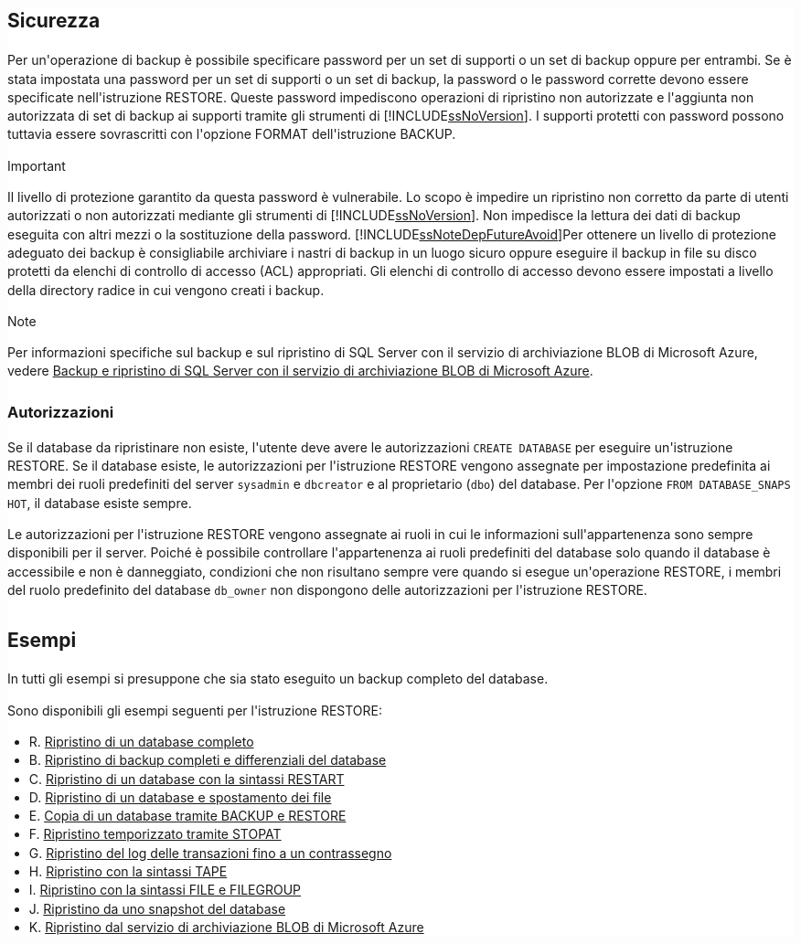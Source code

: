 ## <a name="security"></a>Sicurezza
Per un'operazione di backup è possibile specificare password per un set di supporti o un set di backup oppure per entrambi. Se è stata impostata una password per un set di supporti o un set di backup, la password o le password corrette devono essere specificate nell'istruzione RESTORE. Queste password impediscono operazioni di ripristino non autorizzate e l'aggiunta non autorizzata di set di backup ai supporti tramite gli strumenti di [!INCLUDE[ssNoVersion](../../includes/ssnoversion-md.md)]. I supporti protetti con password possono tuttavia essere sovrascritti con l'opzione FORMAT dell'istruzione BACKUP.

> [!IMPORTANT]
> Il livello di protezione garantito da questa password è vulnerabile. Lo scopo è impedire un ripristino non corretto da parte di utenti autorizzati o non autorizzati mediante gli strumenti di [!INCLUDE[ssNoVersion](../../includes/ssnoversion-md.md)]. Non impedisce la lettura dei dati di backup eseguita con altri mezzi o la sostituzione della password. [!INCLUDE[ssNoteDepFutureAvoid](../../includes/ssnotedepfutureavoid-md.md)]Per ottenere un livello di protezione adeguato dei backup è consigliabile archiviare i nastri di backup in un luogo sicuro oppure eseguire il backup in file su disco protetti da elenchi di controllo di accesso (ACL) appropriati. Gli elenchi di controllo di accesso devono essere impostati a livello della directory radice in cui vengono creati i backup.

> [!NOTE]
> Per informazioni specifiche sul backup e sul ripristino di SQL Server con il servizio di archiviazione BLOB di Microsoft Azure, vedere [Backup e ripristino di SQL Server con il servizio di archiviazione BLOB di Microsoft Azure](../../relational-databases/backup-restore/sql-server-backup-and-restore-with-microsoft-azure-blob-storage-service.md).

### <a name="permissions"></a>Autorizzazioni
Se il database da ripristinare non esiste, l'utente deve avere le autorizzazioni `CREATE DATABASE` per eseguire un'istruzione RESTORE. Se il database esiste, le autorizzazioni per l'istruzione RESTORE vengono assegnate per impostazione predefinita ai membri dei ruoli predefiniti del server `sysadmin` e `dbcreator` e al proprietario (`dbo`) del database. Per l'opzione `FROM DATABASE_SNAPSHOT`, il database esiste sempre.

Le autorizzazioni per l'istruzione RESTORE vengono assegnate ai ruoli in cui le informazioni sull'appartenenza sono sempre disponibili per il server. Poiché è possibile controllare l'appartenenza ai ruoli predefiniti del database solo quando il database è accessibile e non è danneggiato, condizioni che non risultano sempre vere quando si esegue un'operazione RESTORE, i membri del ruolo predefinito del database `db_owner` non dispongono delle autorizzazioni per l'istruzione RESTORE.

## <a name="examples"></a><a name="examples"></a> Esempi

In tutti gli esempi si presuppone che sia stato eseguito un backup completo del database.

Sono disponibili gli esempi seguenti per l'istruzione RESTORE:

- R. [Ripristino di un database completo](#restoring_full_db)
- B. [Ripristino di backup completi e differenziali del database](#restoring_full_n_differential_db_backups)
- C. [Ripristino di un database con la sintassi RESTART](#restoring_db_using_RESTART)
- D. [Ripristino di un database e spostamento dei file](#restoring_db_n_move_files)
- E. [Copia di un database tramite BACKUP e RESTORE](#copying_db_using_bnr)
- F. [Ripristino temporizzato tramite STOPAT](#restoring_to_pit_using_STOPAT)
- G. [Ripristino del log delle transazioni fino a un contrassegno](#restoring_transaction_log_to_mark)
- H. [Ripristino con la sintassi TAPE](#restoring_using_TAPE)
- I. [Ripristino con la sintassi FILE e FILEGROUP](#restoring_using_FILE_n_FG)
- J. [Ripristino da uno snapshot del database](#reverting_from_db_snapshot)
- K. [Ripristino dal servizio di archiviazione BLOB di Microsoft Azure](#Azure_Blob)
